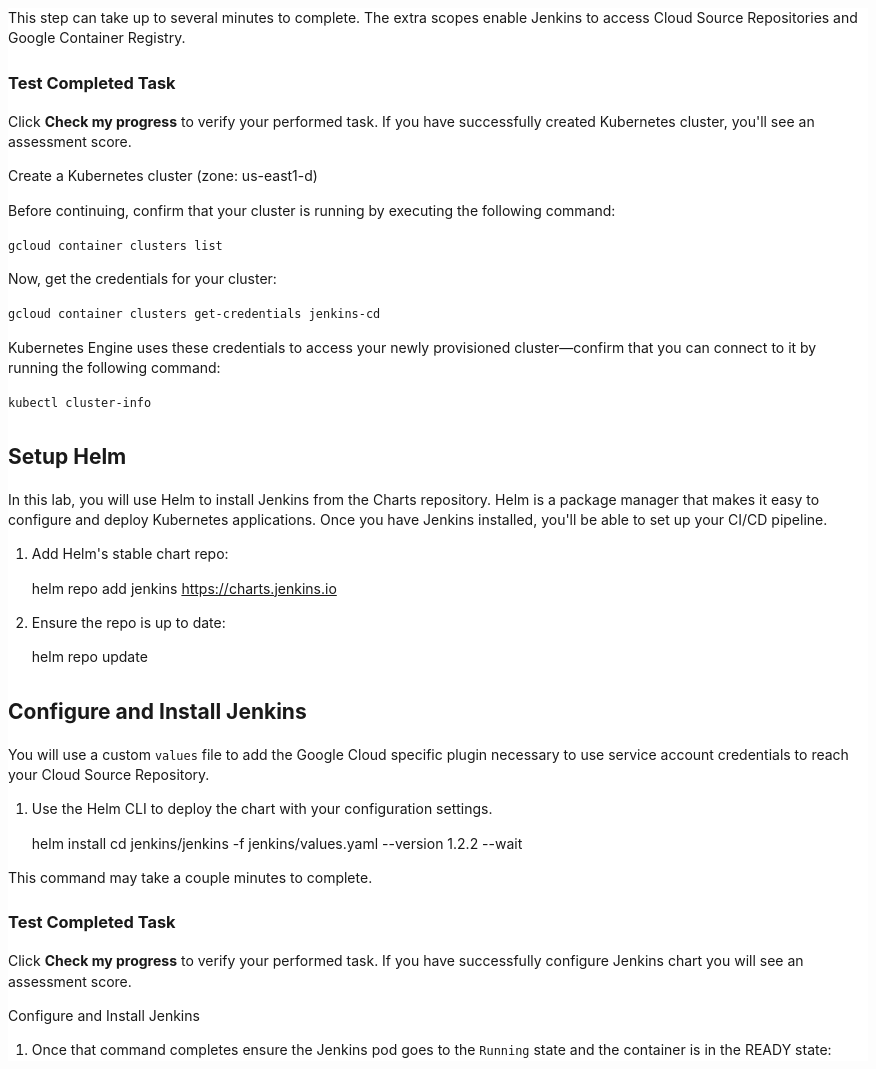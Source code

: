This step can take up to several minutes to complete. The extra scopes enable Jenkins to access Cloud Source Repositories and Google Container Registry.

### Test Completed Task

Click **Check my progress** to verify your performed task. If you have successfully created Kubernetes cluster, you'll see an assessment score.

<ql-activity-tracking step="1">Create a Kubernetes cluster (zone: us-east1-d)</ql-activity-tracking>

Before continuing, confirm that your cluster is running by executing the following command:

    gcloud container clusters list

Now, get the credentials for your cluster:

    gcloud container clusters get-credentials jenkins-cd

Kubernetes Engine uses these credentials to access your newly provisioned cluster—confirm that you can connect to it by running the following command:

    kubectl cluster-info

## Setup Helm

In this lab, you will use Helm to install Jenkins from the Charts repository. Helm is a package manager that makes it easy to configure and deploy Kubernetes applications. Once you have Jenkins installed, you'll be able to set up your CI/CD pipeline.

1.  Add Helm's stable chart repo:

    helm repo add jenkins https://charts.jenkins.io

1.  Ensure the repo is up to date:

    helm repo update

## Configure and Install Jenkins

You will use a custom `values` file to add the Google Cloud specific plugin necessary to use service account credentials to reach your Cloud Source Repository.

1.  Use the Helm CLI to deploy the chart with your configuration settings.

    helm install cd jenkins/jenkins -f jenkins/values.yaml --version 1.2.2 --wait

This command may take a couple minutes to complete.

### Test Completed Task

Click **Check my progress** to verify your performed task. If you have successfully configure Jenkins chart you will see an assessment score.

<ql-activity-tracking step="2">Configure and Install Jenkins</ql-activity-tracking>

1.  Once that command completes ensure the Jenkins pod goes to the `Running` state and the container is in the READY state:
